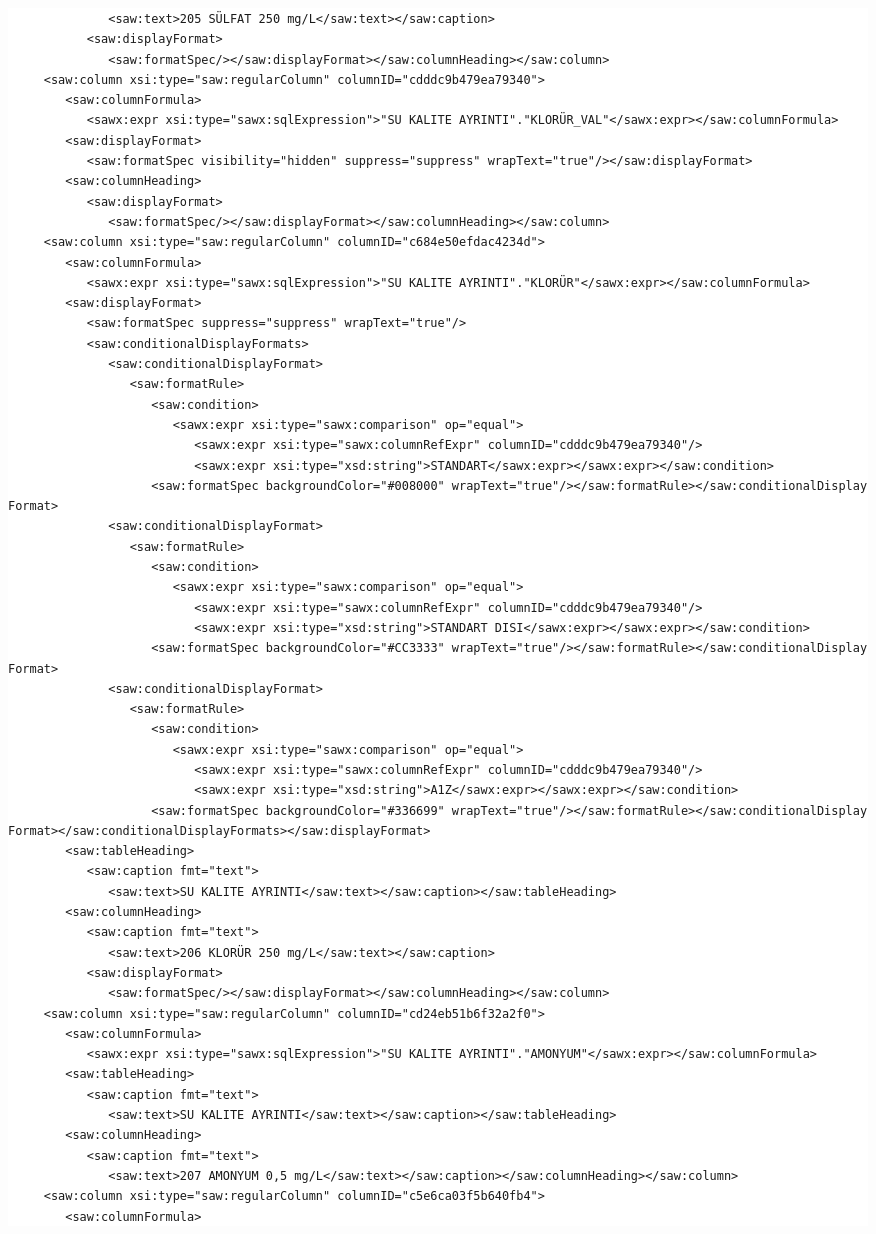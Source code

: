                   <saw:text>205	SÜLFAT 250 mg/L</saw:text></saw:caption>               
               <saw:displayFormat>                  
                  <saw:formatSpec/></saw:displayFormat></saw:columnHeading></saw:column>         
         <saw:column xsi:type="saw:regularColumn" columnID="cdddc9b479ea79340">            
            <saw:columnFormula>               
               <sawx:expr xsi:type="sawx:sqlExpression">"SU KALITE AYRINTI"."KLORÜR_VAL"</sawx:expr></saw:columnFormula>            
            <saw:displayFormat>               
               <saw:formatSpec visibility="hidden" suppress="suppress" wrapText="true"/></saw:displayFormat>            
            <saw:columnHeading>               
               <saw:displayFormat>                  
                  <saw:formatSpec/></saw:displayFormat></saw:columnHeading></saw:column>         
         <saw:column xsi:type="saw:regularColumn" columnID="c684e50efdac4234d">            
            <saw:columnFormula>               
               <sawx:expr xsi:type="sawx:sqlExpression">"SU KALITE AYRINTI"."KLORÜR"</sawx:expr></saw:columnFormula>            
            <saw:displayFormat>               
               <saw:formatSpec suppress="suppress" wrapText="true"/>               
               <saw:conditionalDisplayFormats>                  
                  <saw:conditionalDisplayFormat>                     
                     <saw:formatRule>                        
                        <saw:condition>                           
                           <sawx:expr xsi:type="sawx:comparison" op="equal">                              
                              <sawx:expr xsi:type="sawx:columnRefExpr" columnID="cdddc9b479ea79340"/>                              
                              <sawx:expr xsi:type="xsd:string">STANDART</sawx:expr></sawx:expr></saw:condition>                        
                        <saw:formatSpec backgroundColor="#008000" wrapText="true"/></saw:formatRule></saw:conditionalDisplayFormat>                  
                  <saw:conditionalDisplayFormat>                     
                     <saw:formatRule>                        
                        <saw:condition>                           
                           <sawx:expr xsi:type="sawx:comparison" op="equal">                              
                              <sawx:expr xsi:type="sawx:columnRefExpr" columnID="cdddc9b479ea79340"/>                              
                              <sawx:expr xsi:type="xsd:string">STANDART DISI</sawx:expr></sawx:expr></saw:condition>                        
                        <saw:formatSpec backgroundColor="#CC3333" wrapText="true"/></saw:formatRule></saw:conditionalDisplayFormat>                  
                  <saw:conditionalDisplayFormat>                     
                     <saw:formatRule>                        
                        <saw:condition>                           
                           <sawx:expr xsi:type="sawx:comparison" op="equal">                              
                              <sawx:expr xsi:type="sawx:columnRefExpr" columnID="cdddc9b479ea79340"/>                              
                              <sawx:expr xsi:type="xsd:string">A1Z</sawx:expr></sawx:expr></saw:condition>                        
                        <saw:formatSpec backgroundColor="#336699" wrapText="true"/></saw:formatRule></saw:conditionalDisplayFormat></saw:conditionalDisplayFormats></saw:displayFormat>            
            <saw:tableHeading>               
               <saw:caption fmt="text">                  
                  <saw:text>SU KALITE AYRINTI</saw:text></saw:caption></saw:tableHeading>            
            <saw:columnHeading>               
               <saw:caption fmt="text">                  
                  <saw:text>206	KLORÜR 250 mg/L</saw:text></saw:caption>               
               <saw:displayFormat>                  
                  <saw:formatSpec/></saw:displayFormat></saw:columnHeading></saw:column>         
         <saw:column xsi:type="saw:regularColumn" columnID="cd24eb51b6f32a2f0">            
            <saw:columnFormula>               
               <sawx:expr xsi:type="sawx:sqlExpression">"SU KALITE AYRINTI"."AMONYUM"</sawx:expr></saw:columnFormula>            
            <saw:tableHeading>               
               <saw:caption fmt="text">                  
                  <saw:text>SU KALITE AYRINTI</saw:text></saw:caption></saw:tableHeading>            
            <saw:columnHeading>               
               <saw:caption fmt="text">                  
                  <saw:text>207	AMONYUM 0,5 mg/L</saw:text></saw:caption></saw:columnHeading></saw:column>         
         <saw:column xsi:type="saw:regularColumn" columnID="c5e6ca03f5b640fb4">            
            <saw:columnFormula>               